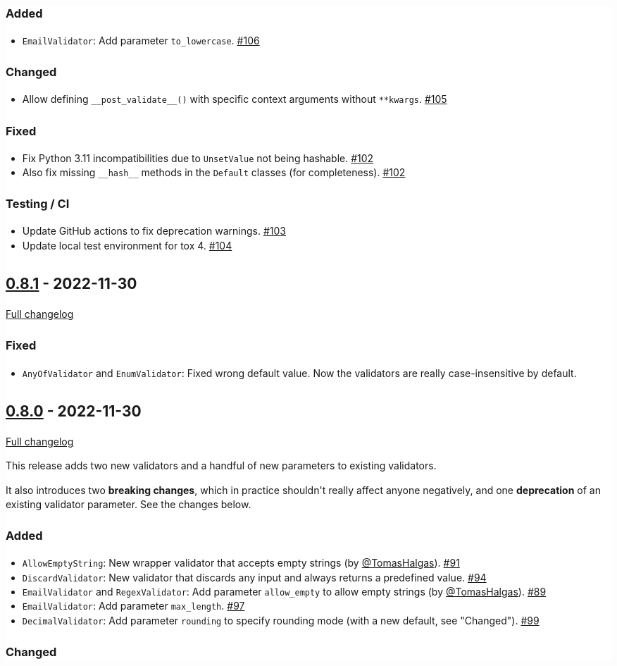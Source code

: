 ### Added

- `EmailValidator`: Add parameter `to_lowercase`. [#106]

### Changed

- Allow defining `__post_validate__()` with specific context arguments without `**kwargs`. [#105]

### Fixed

- Fix Python 3.11 incompatibilities due to `UnsetValue` not being hashable. [#102]
- Also fix missing `__hash__` methods in the `Default` classes (for completeness). [#102]

### Testing / CI

- Update GitHub actions to fix deprecation warnings. [#103]
- Update local test environment for tox 4. [#104]

[#102]: https://github.com/binary-butterfly/validataclass/pull/102
[#103]: https://github.com/binary-butterfly/validataclass/pull/103
[#104]: https://github.com/binary-butterfly/validataclass/pull/104
[#105]: https://github.com/binary-butterfly/validataclass/pull/105
[#106]: https://github.com/binary-butterfly/validataclass/pull/106


## [0.8.1](https://github.com/binary-butterfly/validataclass/releases/tag/0.8.1) - 2022-11-30

[Full changelog](https://github.com/binary-butterfly/validataclass/compare/0.8.0...0.8.1)

### Fixed

- `AnyOfValidator` and `EnumValidator`: Fixed wrong default value. Now the validators are really case-insensitive by default.


## [0.8.0](https://github.com/binary-butterfly/validataclass/releases/tag/0.8.0) - 2022-11-30

[Full changelog](https://github.com/binary-butterfly/validataclass/compare/0.7.2...0.8.0)

This release adds two new validators and a handful of new parameters to existing validators.

It also introduces two **breaking changes**, which in practice shouldn't really affect anyone negatively, and one
**deprecation** of an existing validator parameter. See the changes below.

### Added

- `AllowEmptyString`: New wrapper validator that accepts empty strings (by [@TomasHalgas]). [#91]
- `DiscardValidator`: New validator that discards any input and always returns a predefined value. [#94]
- `EmailValidator` and `RegexValidator`: Add parameter `allow_empty` to allow empty strings (by [@TomasHalgas]). [#89]
- `EmailValidator`: Add parameter `max_length`. [#97]
- `DecimalValidator`: Add parameter `rounding` to specify rounding mode (with a new default, see "Changed"). [#99]

### Changed


[#116]: https://github.com/binary-butterfly/validataclass/issues/116
[#125]: https://github.com/binary-butterfly/validataclass/pull/125
[#125]: https://github.com/binary-butterfly/validataclass/pull/125
[#110]: https://github.com/binary-butterfly/validataclass/pull/110
[#111]: https://github.com/binary-butterfly/validataclass/pull/111
[#112]: https://github.com/binary-butterfly/validataclass/pull/112
[#113]: https://github.com/binary-butterfly/validataclass/pull/113
[#115]: https://github.com/binary-butterfly/validataclass/pull/115
[#116]: https://github.com/binary-butterfly/validataclass/issues/116
[#117]: https://github.com/binary-butterfly/validataclass/pull/117
[#118]: https://github.com/binary-butterfly/validataclass/pull/118
[#119]: https://github.com/binary-butterfly/validataclass/pull/119
[#120]: https://github.com/binary-butterfly/validataclass/pull/120
[#121]: https://github.com/binary-butterfly/validataclass/pull/121
[#122]: https://github.com/binary-butterfly/validataclass/pull/122
[@flauschzelle]: https://github.com/flauschzelle
[#89]: https://github.com/binary-butterfly/validataclass/pull/89
[#91]: https://github.com/binary-butterfly/validataclass/pull/91
[#94]: https://github.com/binary-butterfly/validataclass/pull/94
[#95]: https://github.com/binary-butterfly/validataclass/pull/95
[#96]: https://github.com/binary-butterfly/validataclass/pull/96
[#97]: https://github.com/binary-butterfly/validataclass/pull/97
[#98]: https://github.com/binary-butterfly/validataclass/pull/98
[#99]: https://github.com/binary-butterfly/validataclass/pull/99
[@TomasHalgas]: https://github.com/TomasHalgas
[#85]: https://github.com/binary-butterfly/validataclass/pull/85
[#84]: https://github.com/binary-butterfly/validataclass/pull/84
[#76]: https://github.com/binary-butterfly/validataclass/pull/76
[#77]: https://github.com/binary-butterfly/validataclass/pull/77
[#78]: https://github.com/binary-butterfly/validataclass/pull/78
[#79]: https://github.com/binary-butterfly/validataclass/pull/79
[#80]: https://github.com/binary-butterfly/validataclass/pull/80
[#81]: https://github.com/binary-butterfly/validataclass/pull/81
[#71]: https://github.com/binary-butterfly/validataclass/pull/71
[#69]: https://github.com/binary-butterfly/validataclass/pull/69
[#61]: https://github.com/binary-butterfly/validataclass/pull/61
[#63]: https://github.com/binary-butterfly/validataclass/issues/63
[#65]: https://github.com/binary-butterfly/validataclass/pull/65
[#66]: https://github.com/binary-butterfly/validataclass/pull/66
[#43]: https://github.com/binary-butterfly/validataclass/pull/43
[#45]: https://github.com/binary-butterfly/validataclass/pull/45
[#47]: https://github.com/binary-butterfly/validataclass/pull/47
[#48]: https://github.com/binary-butterfly/validataclass/pull/48
[#49]: https://github.com/binary-butterfly/validataclass/pull/49
[#51]: https://github.com/binary-butterfly/validataclass/pull/51
[#52]: https://github.com/binary-butterfly/validataclass/pull/52
[#53]: https://github.com/binary-butterfly/validataclass/pull/53
[#54]: https://github.com/binary-butterfly/validataclass/pull/54
[#55]: https://github.com/binary-butterfly/validataclass/pull/55
[#56]: https://github.com/binary-butterfly/validataclass/pull/56
[#57]: https://github.com/binary-butterfly/validataclass/pull/57
[#59]: https://github.com/binary-butterfly/validataclass/pull/59
[@lahdjirayhan]: https://github.com/lahdjirayhan
[#30]: https://github.com/binary-butterfly/validataclass/pull/30
[#31]: https://github.com/binary-butterfly/validataclass/pull/31
[#32]: https://github.com/binary-butterfly/validataclass/pull/32
[#33]: https://github.com/binary-butterfly/validataclass/pull/33
[#34]: https://github.com/binary-butterfly/validataclass/pull/34
[#28]: https://github.com/binary-butterfly/validataclass/pull/28
[#27]: https://github.com/binary-butterfly/validataclass/pull/27
[#8]: https://github.com/binary-butterfly/validataclass/pull/8
[#11]: https://github.com/binary-butterfly/validataclass/pull/11
[#12]: https://github.com/binary-butterfly/validataclass/pull/12
[#13]: https://github.com/binary-butterfly/validataclass/pull/13
[#3]: https://github.com/binary-butterfly/validataclass/pull/3
[#4]: https://github.com/binary-butterfly/validataclass/pull/4
[#5]: https://github.com/binary-butterfly/validataclass/pull/5
[#6]: https://github.com/binary-butterfly/validataclass/pull/6
[#7]: https://github.com/binary-butterfly/validataclass/pull/7
